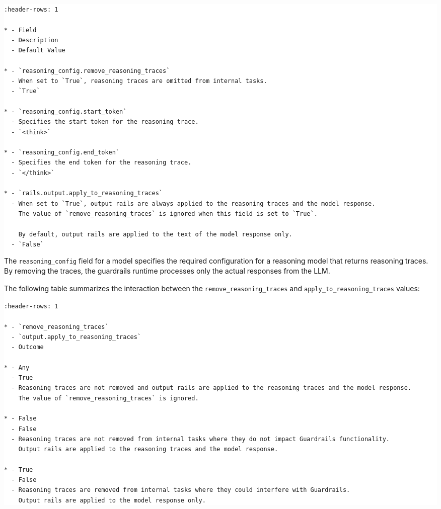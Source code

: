 ```{list-table}
:header-rows: 1

* - Field
  - Description
  - Default Value

* - `reasoning_config.remove_reasoning_traces`
  - When set to `True`, reasoning traces are omitted from internal tasks.
  - `True`

* - `reasoning_config.start_token`
  - Specifies the start token for the reasoning trace.
  - `<think>`

* - `reasoning_config.end_token`
  - Specifies the end token for the reasoning trace.
  - `</think>`

* - `rails.output.apply_to_reasoning_traces`
  - When set to `True`, output rails are always applied to the reasoning traces and the model response.
    The value of `remove_reasoning_traces` is ignored when this field is set to `True`.

    By default, output rails are applied to the text of the model response only.
  - `False`
```

The `reasoning_config` field for a model specifies the required configuration for a reasoning model that returns reasoning traces.
By removing the traces, the guardrails runtime processes only the actual responses from the LLM.

The following table summarizes the interaction between the `remove_reasoning_traces` and `apply_to_reasoning_traces` values:

```{list-table}
:header-rows: 1

* - `remove_reasoning_traces`
  - `output.apply_to_reasoning_traces`
  - Outcome

* - Any
  - True
  - Reasoning traces are not removed and output rails are applied to the reasoning traces and the model response.
    The value of `remove_reasoning_traces` is ignored.

* - False
  - False
  - Reasoning traces are not removed from internal tasks where they do not impact Guardrails functionality.
    Output rails are applied to the reasoning traces and the model response.

* - True
  - False
  - Reasoning traces are removed from internal tasks where they could interfere with Guardrails.
    Output rails are applied to the model response only.
```

